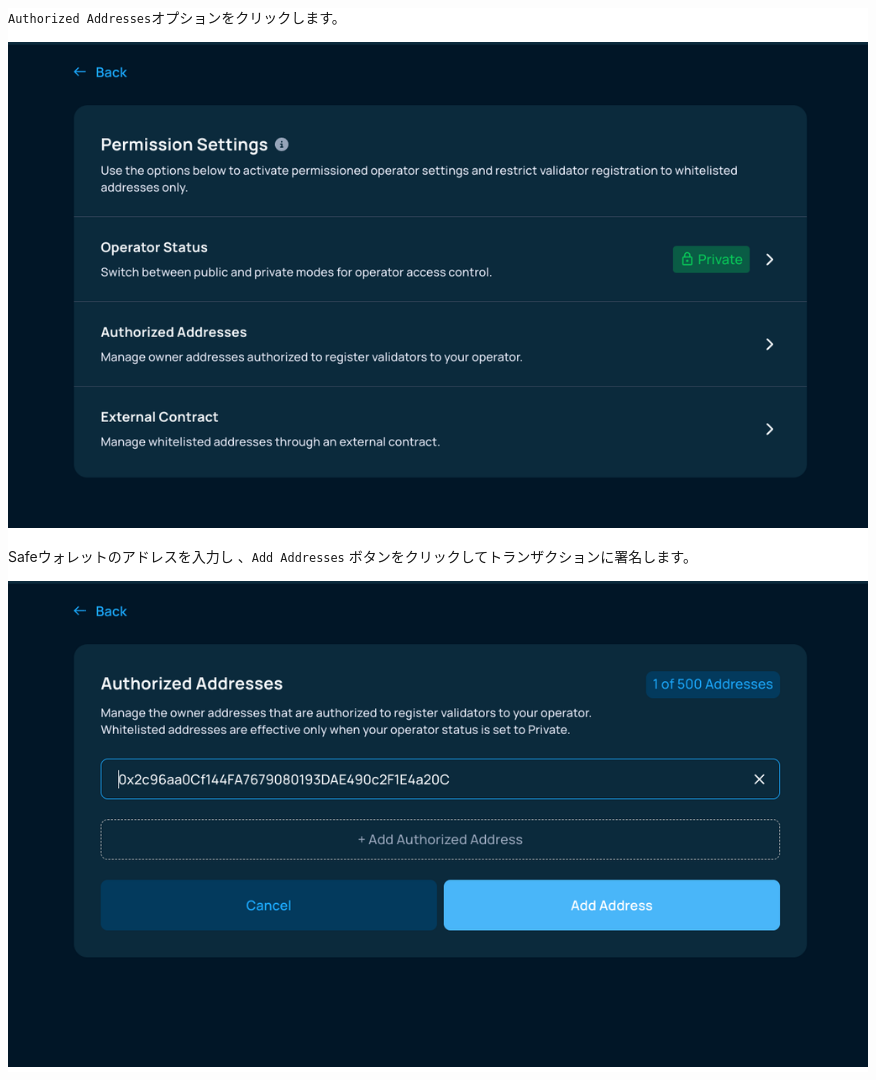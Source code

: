 `Authorized Addresses`オプションをクリックします。

<img src="./img/upload_63bdbd439f0c33349e7df0e149cf6e62.png" width="1200">

Safeウォレットのアドレスを入力し 、`Add Addresses` ボタンをクリックしてトランザクションに署名します。

<img src="./img/upload_49201ce0c87458e7d5bdfef12ad3849b.png" width="1200">
